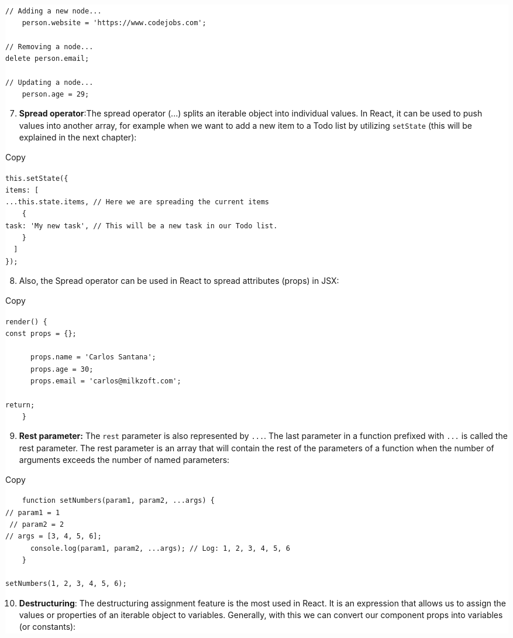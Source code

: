     // Adding a new node...
        person.website = 'https://www.codejobs.com';
    
    // Removing a node...
    delete person.email;
    
    // Updating a node...
        person.age = 29;

7.  **Spread operator**:The spread operator (...) splits an iterable object into individual values. In React, it can be used to push values into another array, for example when we want to add a new item to a Todo list by utilizing `setState` (this will be explained in the next chapter):

Copy

    this.setState({
    items: [
    ...this.state.items, // Here we are spreading the current items
        {
    task: 'My new task', // This will be a new task in our Todo list.
        }
      ]
    });

8.  Also, the Spread operator can be used in React to spread attributes (props) in JSX:

Copy

    render() {
    const props = {};
    
          props.name = 'Carlos Santana';
          props.age = 30;
          props.email = 'carlos@milkzoft.com';
    
    return;
        }

9.  **Rest parameter:** The `rest` parameter is also represented by `...`. The last parameter in a function prefixed with `...` is called the rest parameter. The rest parameter is an array that will contain the rest of the parameters of a function when the number of arguments exceeds the number of named parameters:

Copy

        function setNumbers(param1, param2, ...args) {
    // param1 = 1
     // param2 = 2
    // args = [3, 4, 5, 6];
          console.log(param1, param2, ...args); // Log: 1, 2, 3, 4, 5, 6
        }
    
    setNumbers(1, 2, 3, 4, 5, 6);

10.  **Destructuring**: The destructuring assignment feature is the most used in React. It is an expression that allows us to assign the values or properties of an iterable object to variables. Generally, with this we can convert our component props into variables (or constants):
